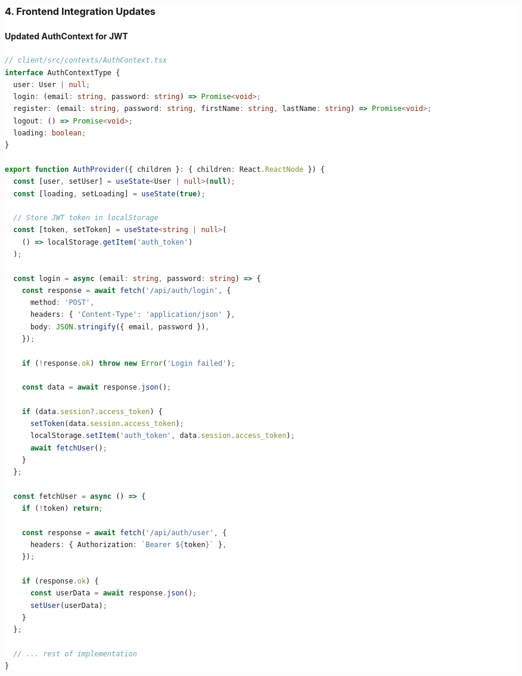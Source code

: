 ### 4. Frontend Integration Updates

#### Updated AuthContext for JWT
```typescript
// client/src/contexts/AuthContext.tsx
interface AuthContextType {
  user: User | null;
  login: (email: string, password: string) => Promise<void>;
  register: (email: string, password: string, firstName: string, lastName: string) => Promise<void>;
  logout: () => Promise<void>;
  loading: boolean;
}

export function AuthProvider({ children }: { children: React.ReactNode }) {
  const [user, setUser] = useState<User | null>(null);
  const [loading, setLoading] = useState(true);

  // Store JWT token in localStorage
  const [token, setToken] = useState<string | null>(
    () => localStorage.getItem('auth_token')
  );

  const login = async (email: string, password: string) => {
    const response = await fetch('/api/auth/login', {
      method: 'POST',
      headers: { 'Content-Type': 'application/json' },
      body: JSON.stringify({ email, password }),
    });

    if (!response.ok) throw new Error('Login failed');
    
    const data = await response.json();
    
    if (data.session?.access_token) {
      setToken(data.session.access_token);
      localStorage.setItem('auth_token', data.session.access_token);
      await fetchUser();
    }
  };

  const fetchUser = async () => {
    if (!token) return;
    
    const response = await fetch('/api/auth/user', {
      headers: { Authorization: `Bearer ${token}` },
    });
    
    if (response.ok) {
      const userData = await response.json();
      setUser(userData);
    }
  };

  // ... rest of implementation
}
```
